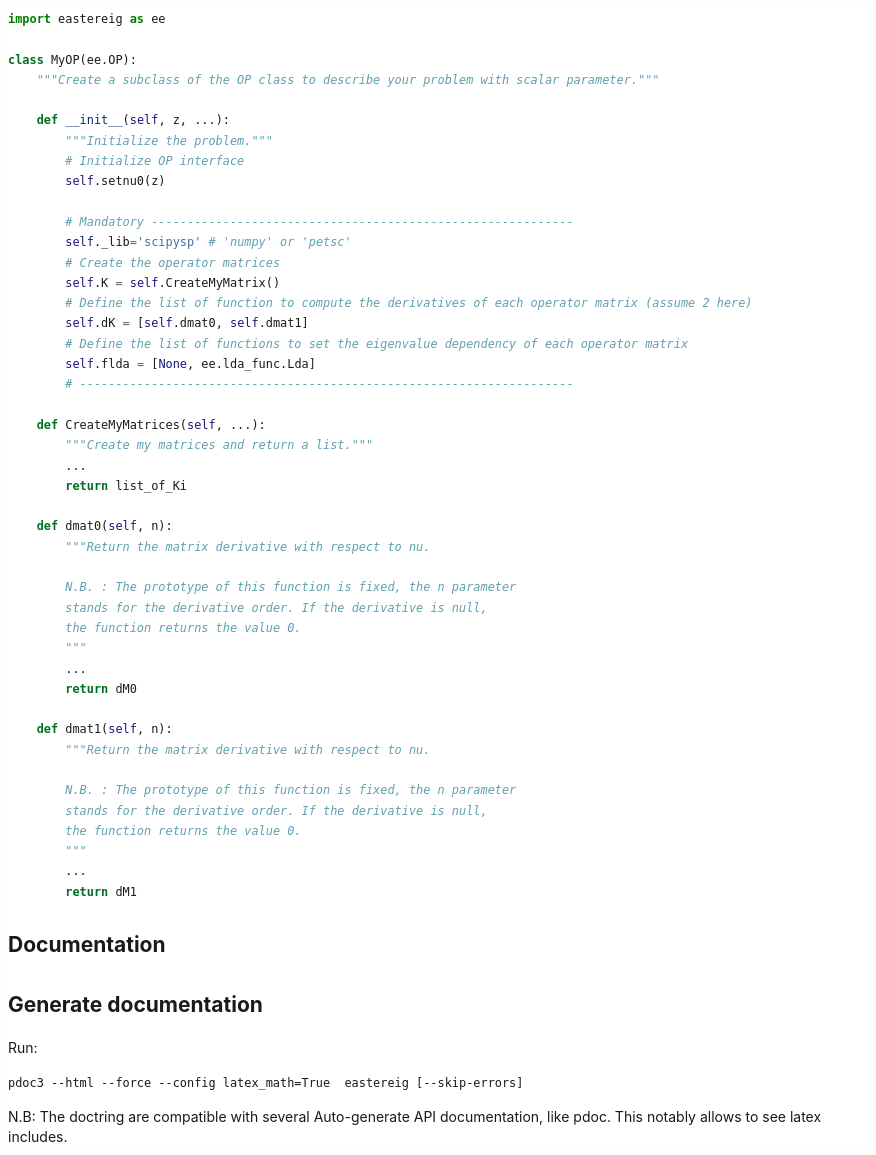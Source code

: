 ```python
import eastereig as ee

class MyOP(ee.OP):
    """Create a subclass of the OP class to describe your problem with scalar parameter."""

    def __init__(self, z, ...):
        """Initialize the problem."""
        # Initialize OP interface
        self.setnu0(z)
        
        # Mandatory -----------------------------------------------------------
        self._lib='scipysp' # 'numpy' or 'petsc'
        # Create the operator matrices
        self.K = self.CreateMyMatrix()
        # Define the list of function to compute the derivatives of each operator matrix (assume 2 here)
        self.dK = [self.dmat0, self.dmat1]        
        # Define the list of functions to set the eigenvalue dependency of each operator matrix
        self.flda = [None, ee.lda_func.Lda] 
        # ---------------------------------------------------------------------

    def CreateMyMatrices(self, ...):
        """Create my matrices and return a list."""
 		...
    	return list_of_Ki
    
    def dmat0(self, n):
        """Return the matrix derivative with respect to nu.

		N.B. : The prototype of this function is fixed, the n parameter
		stands for the derivative order. If the derivative is null,
		the function returns the value 0.
		"""
		...
		return dM0
    
    def dmat1(self, n):
        """Return the matrix derivative with respect to nu.

		N.B. : The prototype of this function is fixed, the n parameter
		stands for the derivative order. If the derivative is null,
		the function returns the value 0.
		"""
		...
		return dM1
```

Documentation
--------------

## Generate documentation 
Run: 
```console
pdoc3 --html --force --config latex_math=True  eastereig [--skip-errors]
```
N.B: The doctring are compatible with several Auto-generate API documentation, like pdoc.
This notably allows to see latex includes.
